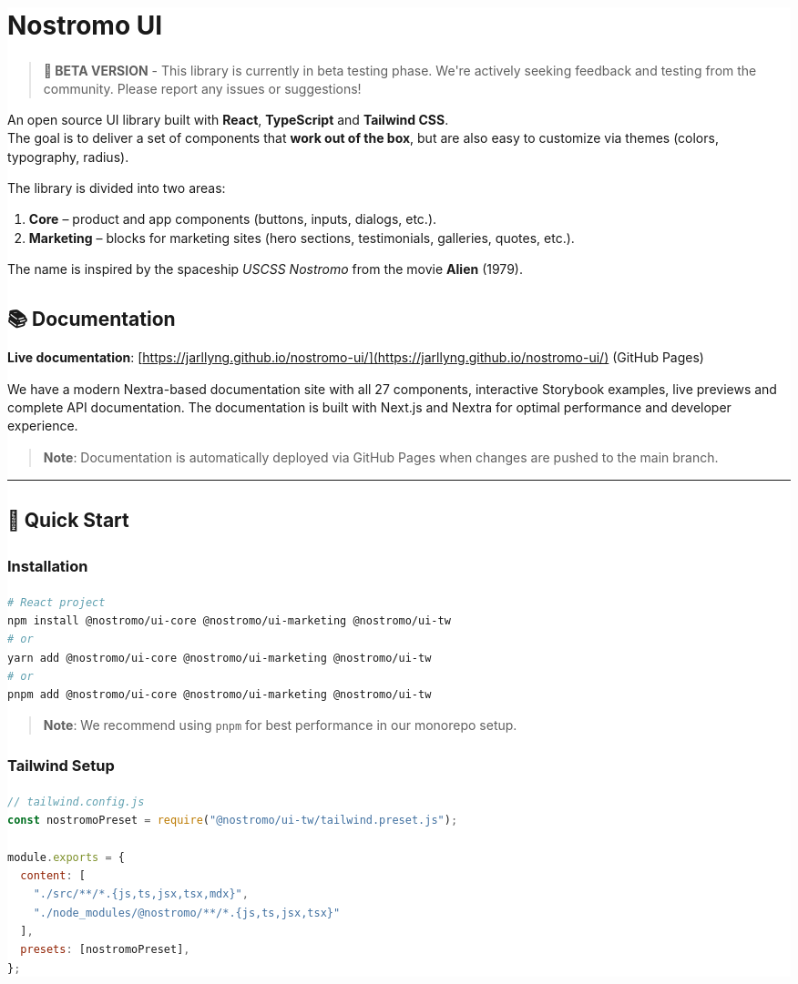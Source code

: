 # Nostromo UI

> **🚧 BETA VERSION** - This library is currently in beta testing phase. We're actively seeking feedback and testing from the community. Please report any issues or suggestions!

An open source UI library built with **React**, **TypeScript** and **Tailwind CSS**.\
The goal is to deliver a set of components that **work out of the box**, but are also easy to customize via themes (colors, typography, radius).

The library is divided into two areas:

1. **Core** – product and app components (buttons, inputs, dialogs, etc.).
2. **Marketing** – blocks for marketing sites (hero sections, testimonials, galleries, quotes, etc.).

The name is inspired by the spaceship *USCSS Nostromo* from the movie **Alien** (1979).

## 📚 Documentation

**Live documentation**: [https://jarllyng.github.io/nostromo-ui/](https://jarllyng.github.io/nostromo-ui/) (GitHub Pages)

We have a modern Nextra-based documentation site with all 27 components, interactive Storybook examples, live previews and complete API documentation. The documentation is built with Next.js and Nextra for optimal performance and developer experience.

> **Note**: Documentation is automatically deployed via GitHub Pages when changes are pushed to the main branch.

---

## 🚀 Quick Start

### Installation
```bash
# React project
npm install @nostromo/ui-core @nostromo/ui-marketing @nostromo/ui-tw
# or
yarn add @nostromo/ui-core @nostromo/ui-marketing @nostromo/ui-tw
# or
pnpm add @nostromo/ui-core @nostromo/ui-marketing @nostromo/ui-tw
```

> **Note**: We recommend using `pnpm` for best performance in our monorepo setup.

### Tailwind Setup
```js
// tailwind.config.js
const nostromoPreset = require("@nostromo/ui-tw/tailwind.preset.js");

module.exports = {
  content: [
    "./src/**/*.{js,ts,jsx,tsx,mdx}",
    "./node_modules/@nostromo/**/*.{js,ts,jsx,tsx}"
  ],
  presets: [nostromoPreset],
};
```
